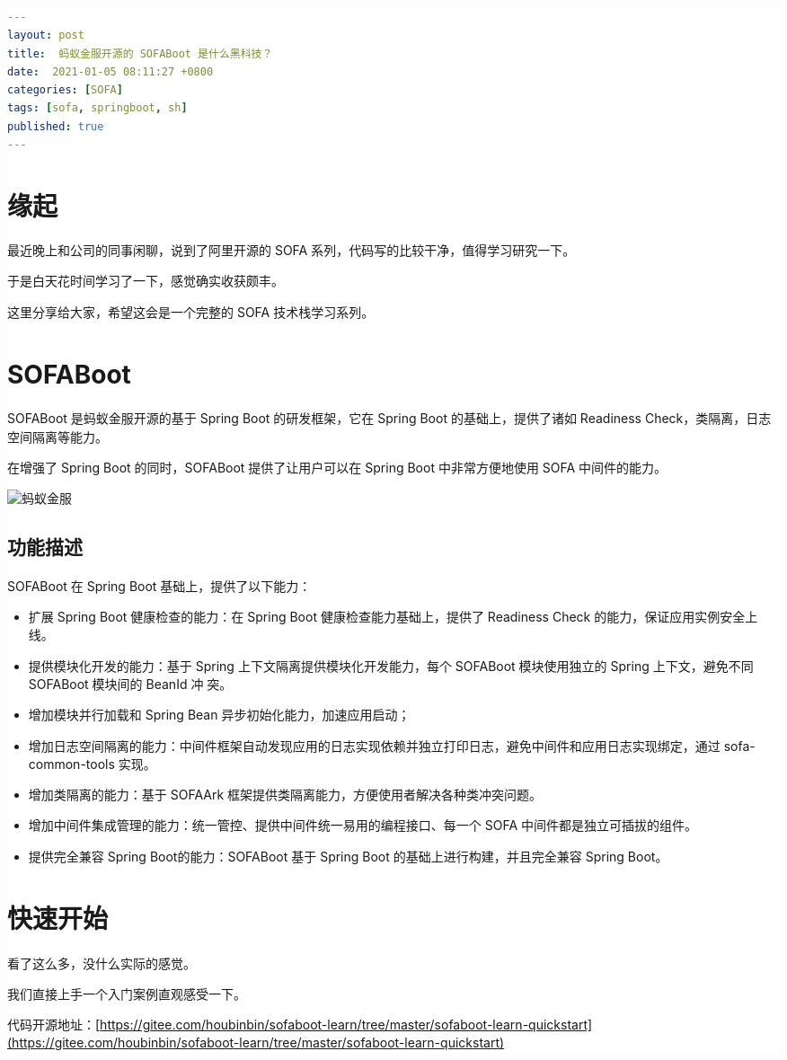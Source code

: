 ```yaml
---
layout: post
title:  蚂蚁金服开源的 SOFABoot 是什么黑科技？
date:  2021-01-05 08:11:27 +0800
categories: [SOFA]
tags: [sofa, springboot, sh]
published: true
---
```


# 缘起

最近晚上和公司的同事闲聊，说到了阿里开源的 SOFA 系列，代码写的比较干净，值得学习研究一下。

于是白天花时间学习了一下，感觉确实收获颇丰。

这里分享给大家，希望这会是一个完整的 SOFA 技术栈学习系列。

# SOFABoot

SOFABoot 是蚂蚁金服开源的基于 Spring Boot 的研发框架，它在 Spring Boot 的基础上，提供了诸如 Readiness Check，类隔离，日志空间隔离等能力。

在增强了 Spring Boot 的同时，SOFABoot 提供了让用户可以在 Spring Boot 中非常方便地使用 SOFA 中间件的能力。

![蚂蚁金服](https://images.gitee.com/uploads/images/2021/0105/215642_9ff37068_508704.jpeg "蚂蚁金服.jpg")

## 功能描述

SOFABoot 在 Spring Boot 基础上，提供了以下能力：

- 扩展 Spring Boot 健康检查的能力：在 Spring Boot 健康检查能力基础上，提供了 Readiness Check 的能力，保证应用实例安全上线。

- 提供模块化开发的能力：基于 Spring 上下文隔离提供模块化开发能力，每个 SOFABoot 模块使用独立的 Spring 上下文，避免不同 SOFABoot 模块间的 BeanId 冲
突。

- 增加模块并行加载和 Spring Bean 异步初始化能力，加速应用启动；

- 增加日志空间隔离的能力：中间件框架自动发现应用的日志实现依赖并独立打印日志，避免中间件和应用日志实现绑定，通过 sofa-common-tools 实现。

- 增加类隔离的能力：基于 SOFAArk 框架提供类隔离能力，方便使用者解决各种类冲突问题。

- 增加中间件集成管理的能力：统一管控、提供中间件统一易用的编程接口、每一个 SOFA 中间件都是独立可插拔的组件。

- 提供完全兼容 Spring Boot的能力：SOFABoot 基于 Spring Boot 的基础上进行构建，并且完全兼容 Spring Boot。

# 快速开始

看了这么多，没什么实际的感觉。

我们直接上手一个入门案例直观感受一下。

代码开源地址：[https://gitee.com/houbinbin/sofaboot-learn/tree/master/sofaboot-learn-quickstart](https://gitee.com/houbinbin/sofaboot-learn/tree/master/sofaboot-learn-quickstart)
